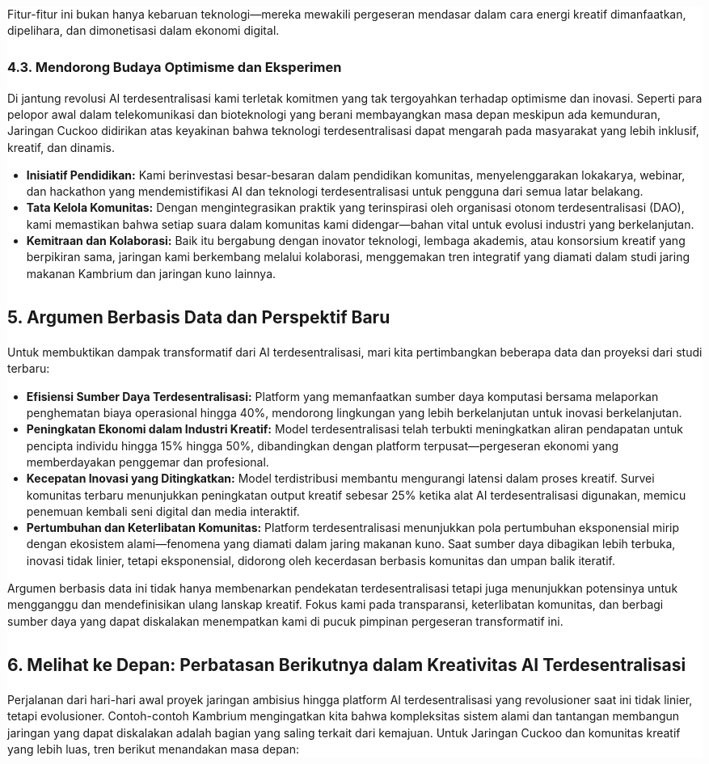 Fitur-fitur ini bukan hanya kebaruan teknologi—mereka mewakili pergeseran mendasar dalam cara energi kreatif dimanfaatkan, dipelihara, dan dimonetisasi dalam ekonomi digital.

### 4.3. Mendorong Budaya Optimisme dan Eksperimen

Di jantung revolusi AI terdesentralisasi kami terletak komitmen yang tak tergoyahkan terhadap optimisme dan inovasi. Seperti para pelopor awal dalam telekomunikasi dan bioteknologi yang berani membayangkan masa depan meskipun ada kemunduran, Jaringan Cuckoo didirikan atas keyakinan bahwa teknologi terdesentralisasi dapat mengarah pada masyarakat yang lebih inklusif, kreatif, dan dinamis.

- **Inisiatif Pendidikan:** Kami berinvestasi besar-besaran dalam pendidikan komunitas, menyelenggarakan lokakarya, webinar, dan hackathon yang mendemistifikasi AI dan teknologi terdesentralisasi untuk pengguna dari semua latar belakang.
- **Tata Kelola Komunitas:** Dengan mengintegrasikan praktik yang terinspirasi oleh organisasi otonom terdesentralisasi (DAO), kami memastikan bahwa setiap suara dalam komunitas kami didengar—bahan vital untuk evolusi industri yang berkelanjutan.
- **Kemitraan dan Kolaborasi:** Baik itu bergabung dengan inovator teknologi, lembaga akademis, atau konsorsium kreatif yang berpikiran sama, jaringan kami berkembang melalui kolaborasi, menggemakan tren integratif yang diamati dalam studi jaring makanan Kambrium dan jaringan kuno lainnya.

## 5. Argumen Berbasis Data dan Perspektif Baru

Untuk membuktikan dampak transformatif dari AI terdesentralisasi, mari kita pertimbangkan beberapa data dan proyeksi dari studi terbaru:

- **Efisiensi Sumber Daya Terdesentralisasi:** Platform yang memanfaatkan sumber daya komputasi bersama melaporkan penghematan biaya operasional hingga 40%, mendorong lingkungan yang lebih berkelanjutan untuk inovasi berkelanjutan.
- **Peningkatan Ekonomi dalam Industri Kreatif:** Model terdesentralisasi telah terbukti meningkatkan aliran pendapatan untuk pencipta individu hingga 15% hingga 50%, dibandingkan dengan platform terpusat—pergeseran ekonomi yang memberdayakan penggemar dan profesional.
- **Kecepatan Inovasi yang Ditingkatkan:** Model terdistribusi membantu mengurangi latensi dalam proses kreatif. Survei komunitas terbaru menunjukkan peningkatan output kreatif sebesar 25% ketika alat AI terdesentralisasi digunakan, memicu penemuan kembali seni digital dan media interaktif.
- **Pertumbuhan dan Keterlibatan Komunitas:** Platform terdesentralisasi menunjukkan pola pertumbuhan eksponensial mirip dengan ekosistem alami—fenomena yang diamati dalam jaring makanan kuno. Saat sumber daya dibagikan lebih terbuka, inovasi tidak linier, tetapi eksponensial, didorong oleh kecerdasan berbasis komunitas dan umpan balik iteratif.

Argumen berbasis data ini tidak hanya membenarkan pendekatan terdesentralisasi tetapi juga menunjukkan potensinya untuk mengganggu dan mendefinisikan ulang lanskap kreatif. Fokus kami pada transparansi, keterlibatan komunitas, dan berbagi sumber daya yang dapat diskalakan menempatkan kami di pucuk pimpinan pergeseran transformatif ini.

## 6. Melihat ke Depan: Perbatasan Berikutnya dalam Kreativitas AI Terdesentralisasi

Perjalanan dari hari-hari awal proyek jaringan ambisius hingga platform AI terdesentralisasi yang revolusioner saat ini tidak linier, tetapi evolusioner. Contoh-contoh Kambrium mengingatkan kita bahwa kompleksitas sistem alami dan tantangan membangun jaringan yang dapat diskalakan adalah bagian yang saling terkait dari kemajuan. Untuk Jaringan Cuckoo dan komunitas kreatif yang lebih luas, tren berikut menandakan masa depan:
